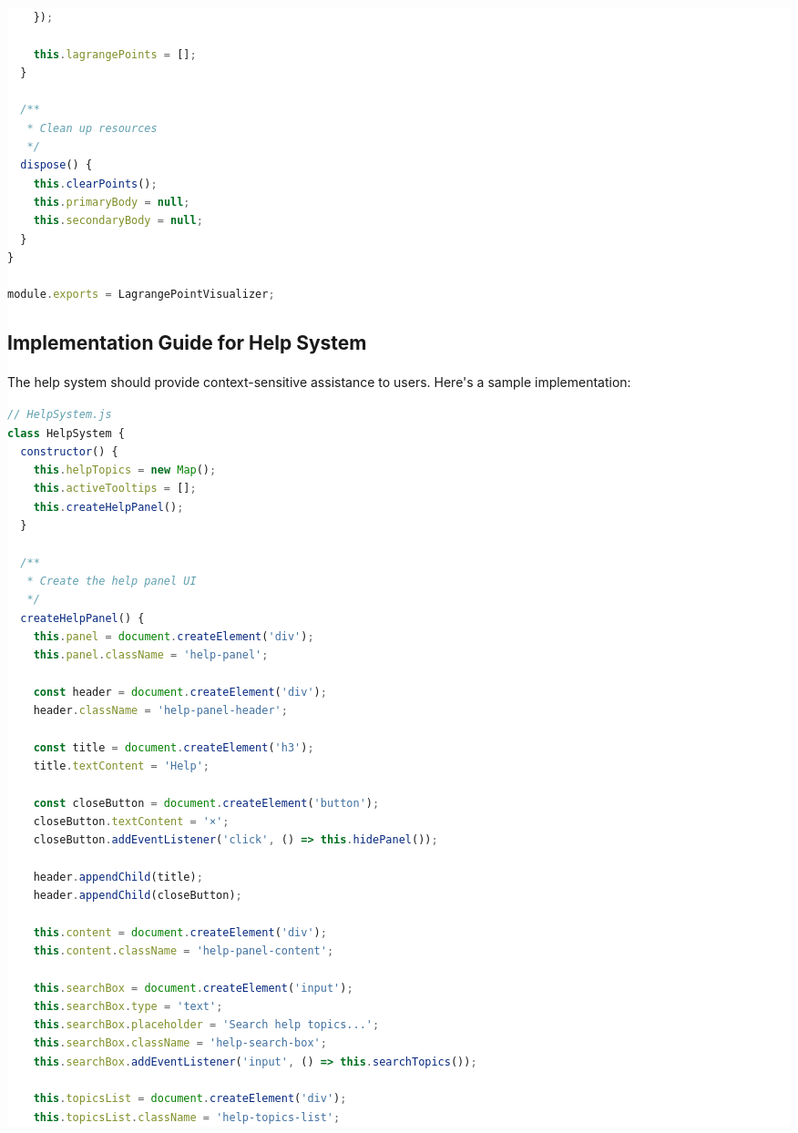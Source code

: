 ```javascript
    });
    
    this.lagrangePoints = [];
  }
  
  /**
   * Clean up resources
   */
  dispose() {
    this.clearPoints();
    this.primaryBody = null;
    this.secondaryBody = null;
  }
}

module.exports = LagrangePointVisualizer;
```

## Implementation Guide for Help System

The help system should provide context-sensitive assistance to users. Here's a sample implementation:

```javascript
// HelpSystem.js
class HelpSystem {
  constructor() {
    this.helpTopics = new Map();
    this.activeTooltips = [];
    this.createHelpPanel();
  }
  
  /**
   * Create the help panel UI
   */
  createHelpPanel() {
    this.panel = document.createElement('div');
    this.panel.className = 'help-panel';
    
    const header = document.createElement('div');
    header.className = 'help-panel-header';
    
    const title = document.createElement('h3');
    title.textContent = 'Help';
    
    const closeButton = document.createElement('button');
    closeButton.textContent = '×';
    closeButton.addEventListener('click', () => this.hidePanel());
    
    header.appendChild(title);
    header.appendChild(closeButton);
    
    this.content = document.createElement('div');
    this.content.className = 'help-panel-content';
    
    this.searchBox = document.createElement('input');
    this.searchBox.type = 'text';
    this.searchBox.placeholder = 'Search help topics...';
    this.searchBox.className = 'help-search-box';
    this.searchBox.addEventListener('input', () => this.searchTopics());
    
    this.topicsList = document.createElement('div');
    this.topicsList.className = 'help-topics-list';
```
